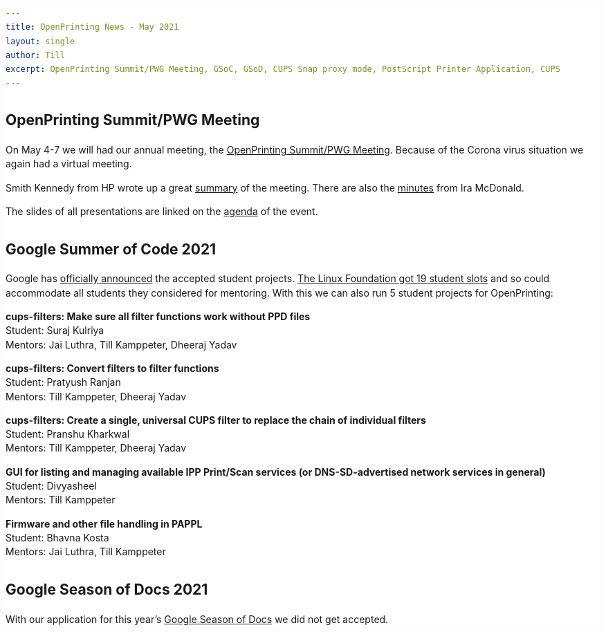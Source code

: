 ```yaml
---
title: OpenPrinting News - May 2021
layout: single
author: Till
excerpt: OpenPrinting Summit/PWG Meeting, GSoC, GSoD, CUPS Snap proxy mode, PostScript Printer Application, CUPS
---
```

## OpenPrinting Summit/PWG Meeting

On May 4-7 we will had our annual meeting, the [OpenPrinting Summit/PWG Meeting](https://www.pwg.org/chair/meeting-info/may-2021-virtual.html). Because of the Corona virus situation we again had a virtual meeting.

Smith Kennedy from HP wrote up a great [summary](https://www.pwg.org/blog/pwg-may-2021-f2f-summary.html) of the meeting. There are also the [minutes](https://ftp.pwg.org/pub/pwg/liaison/openprinting/minutes/OP-Summit-Minutes-20210504.htm) from Ira McDonald.

The slides of all presentations are linked on the [agenda](https://www.pwg.org/chair/meeting-info/may-2021-virtual.html) of the event.

## Google Summer of Code 2021
Google has [officially announced](https://summerofcode.withgoogle.com/projects/) the accepted student projects. [The Linux Foundation got 19 student slots](https://summerofcode.withgoogle.com/organizations/6068823263805440/) and so could accommodate all students they considered for mentoring. With this we can also run 5 student projects for OpenPrinting:

**cups-filters: Make sure all filter functions work without PPD files**<br>
Student: Suraj Kulriya<br>
Mentors: Jai Luthra, Till Kamppeter, Dheeraj Yadav

**cups-filters: Convert filters to filter functions**<br>
Student: Pratyush Ranjan<br>
Mentors: Till Kamppeter, Dheeraj Yadav

**cups-filters: Create a single, universal CUPS filter to replace the chain of individual filters**<br>
Student: Pranshu Kharkwal<br>
Mentors: Till Kamppeter, Dheeraj Yadav

**GUI for listing and managing available IPP Print/Scan services (or DNS-SD-advertised network services in general)**<br>
Student: Divyasheel<br>
Mentors: Till Kamppeter

**Firmware and other file handling in PAPPL**<br>
Student: Bhavna Kosta<br>
Mentors: Jai Luthra, Till Kamppeter

## Google Season of Docs 2021
With our application for this year’s [Google Season of Docs](https://developers.google.com/season-of-docs/) we did not get accepted.
